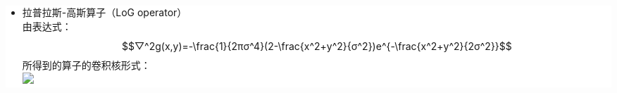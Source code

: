 - 拉普拉斯-高斯算子（LoG operator）    
  由表达式：  
  $$▽^2g(x,y)=-\frac{1}{2πσ^4}(2-\frac{x^2+y^2}{σ^2})e^{-\frac{x^2+y^2}{2σ^2}}$$
  所得到的算子的卷积核形式：  
  ![](https://raw.githubusercontent.com/l61012345/Pic/master/img/20210208141000.png)   
